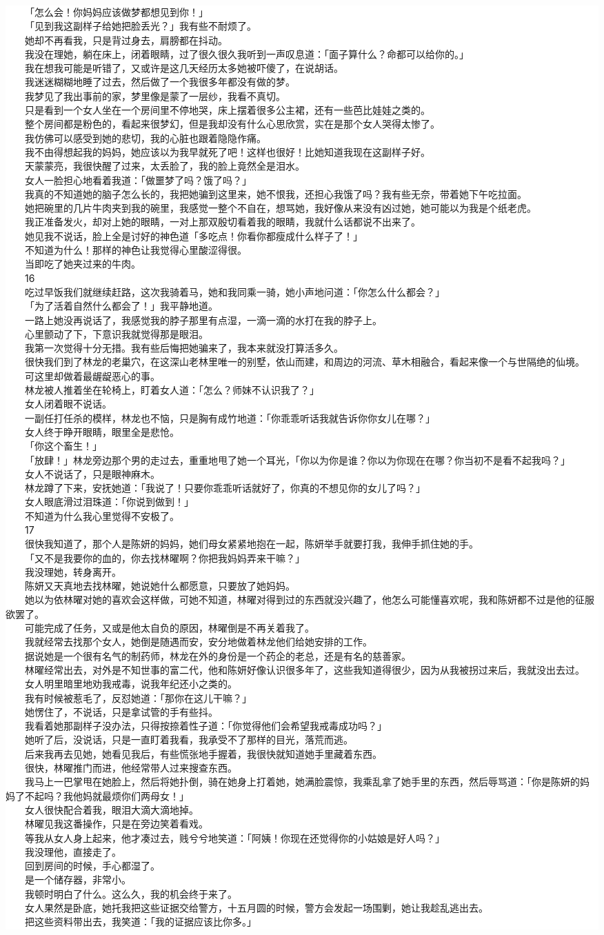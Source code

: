 &emsp;&emsp;「怎么会！你妈妈应该做梦都想见到你！」  
&emsp;&emsp;「见到我这副样子给她把脸丢光？」我有些不耐烦了。  
&emsp;&emsp;她却不再看我，只是背过身去，肩膀都在抖动。  
&emsp;&emsp;我没在理她，躺在床上，闭着眼睛，过了很久很久我听到一声叹息道：「面子算什么？命都可以给你的。」  
&emsp;&emsp;我在想我可能是听错了，又或许是这几天经历太多她被吓傻了，在说胡话。  
&emsp;&emsp;我迷迷糊糊地睡了过去，然后做了一个我很多年都没有做的梦。  
&emsp;&emsp;我梦见了我出事前的家，梦里像是蒙了一层纱，我看不真切。  
&emsp;&emsp;只是看到一个女人坐在一个房间里不停地哭，床上摆着很多公主裙，还有一些芭比娃娃之类的。  
&emsp;&emsp;整个房间都是粉色的，看起来很梦幻，但是我却没有什么心思欣赏，实在是那个女人哭得太惨了。  
&emsp;&emsp;我仿佛可以感受到她的悲切，我的心脏也跟着隐隐作痛。  
&emsp;&emsp;我不由得想起我的妈妈，她应该以为我早就死了吧！这样也很好！比她知道我现在这副样子好。  
&emsp;&emsp;天蒙蒙亮，我很快醒了过来，太丢脸了，我的脸上竟然全是泪水。  
&emsp;&emsp;女人一脸担心地看着我道：「做噩梦了吗？饿了吗？」  
&emsp;&emsp;我真的不知道她的脑子怎么长的，我把她骗到这里来，她不恨我，还担心我饿了吗？我有些无奈，带着她下午吃拉面。  
&emsp;&emsp;她把碗里的几片牛肉夹到我的碗里，我感觉一整个不自在，想骂她，我好像从来没有凶过她，她可能以为我是个纸老虎。  
&emsp;&emsp;我正准备发火，却对上她的眼睛，一对上那双殷切看着我的眼睛，我就什么话都说不出来了。  
&emsp;&emsp;她见我不说话，脸上全是讨好的神色道「多吃点！你看你都瘦成什么样子了！」  
&emsp;&emsp;不知道为什么！那样的神色让我觉得心里酸涩得很。  
&emsp;&emsp;当即吃了她夹过来的牛肉。  
&emsp;&emsp;16  
&emsp;&emsp;吃过早饭我们就继续赶路，这次我骑着马，她和我同乘一骑，她小声地问道：「你怎么什么都会？」  
&emsp;&emsp;「为了活着自然什么都会了！」我平静地道。  
&emsp;&emsp;一路上她没再说话了，我感觉我的脖子那里有点湿，一滴一滴的水打在我的脖子上。  
&emsp;&emsp;心里颤动了下，下意识我就觉得那是眼泪。  
&emsp;&emsp;我第一次觉得十分无措。我有些后悔把她骗来了，我本来就没打算活多久。  
&emsp;&emsp;很快我们到了林龙的老巢穴，在这深山老林里唯一的别墅，依山而建，和周边的河流、草木相融合，看起来像一个与世隔绝的仙境。  
&emsp;&emsp;可这里却做着最龌龊恶心的事。  
&emsp;&emsp;林龙被人推着坐在轮椅上，盯着女人道：「怎么？师妹不认识我了？」  
&emsp;&emsp;女人闭着眼不说话。  
&emsp;&emsp;一副任打任杀的模样，林龙也不恼，只是胸有成竹地道：「你乖乖听话我就告诉你你女儿在哪？」  
&emsp;&emsp;女人终于睁开眼睛，眼里全是悲怆。  
&emsp;&emsp;「你这个畜生！」  
&emsp;&emsp;「放肆！」林龙旁边那个男的走过去，重重地甩了她一个耳光，「你以为你是谁？你以为你现在在哪？你当初不是看不起我吗？」  
&emsp;&emsp;女人不说话了，只是眼神麻木。  
&emsp;&emsp;林龙蹲了下来，安抚她道：「我说了！只要你乖乖听话就好了，你真的不想见你的女儿了吗？」  
&emsp;&emsp;女人眼底滑过泪珠道：「你说到做到！」  
&emsp;&emsp;不知道为什么我心里觉得不安极了。  
&emsp;&emsp;17  
&emsp;&emsp;很快我知道了，那个人是陈妍的妈妈，她们母女紧紧地抱在一起，陈妍举手就要打我，我伸手抓住她的手。  
&emsp;&emsp;「又不是我要你的血的，你去找林曜啊？你把我妈妈弄来干嘛？」  
&emsp;&emsp;我没理她，转身离开。  
&emsp;&emsp;陈妍又天真地去找林曜，她说她什么都愿意，只要放了她妈妈。  
&emsp;&emsp;她以为依林曜对她的喜欢会这样做，可她不知道，林曜对得到过的东西就没兴趣了，他怎么可能懂喜欢呢，我和陈妍都不过是他的征服欲罢了。  
&emsp;&emsp;可能完成了任务，又或是他太自负的原因，林曜倒是不再关着我了。  
&emsp;&emsp;我就经常去找那个女人，她倒是随遇而安，安分地做着林龙他们给她安排的工作。  
&emsp;&emsp;据说她是一个很有名气的制药师，林龙在外的身份是一个药企的老总，还是有名的慈善家。  
&emsp;&emsp;林曜经常出去，对外是不知世事的富二代，他和陈妍好像认识很多年了，这些我知道得很少，因为从我被拐过来后，我就没出去过。  
&emsp;&emsp;女人明里暗里地劝我戒毒，说我年纪还小之类的。  
&emsp;&emsp;我有时候被惹毛了，反怼她道：「那你在这儿干嘛？」  
&emsp;&emsp;她愣住了，不说话，只是拿试管的手有些抖。  
&emsp;&emsp;我看着她那副样子没办法，只得按捺着性子道：「你觉得他们会希望我戒毒成功吗？」  
&emsp;&emsp;她听了后，没说话，只是一直盯着我看，我承受不了那样的目光，落荒而逃。  
&emsp;&emsp;后来我再去见她，她看见我后，有些慌张地手握着，我很快就知道她手里藏着东西。  
&emsp;&emsp;很快，林曜推门而进，他经常带人过来搜查东西。  
&emsp;&emsp;我马上一巴掌甩在她脸上，然后将她扑倒，骑在她身上打着她，她满脸震惊，我乘乱拿了她手里的东西，然后辱骂道：「你是陈妍的妈妈了不起吗？我他妈就最烦你们两母女！」  
&emsp;&emsp;女人很快配合着我，眼泪大滴大滴地掉。  
&emsp;&emsp;林曜见我这番操作，只是在旁边笑着看戏。  
&emsp;&emsp;等我从女人身上起来，他才凑过去，贱兮兮地笑道：「阿姨！你现在还觉得你的小姑娘是好人吗？」  
&emsp;&emsp;我没理他，直接走了。  
&emsp;&emsp;回到房间的时候，手心都湿了。  
&emsp;&emsp;是一个储存器，非常小。  
&emsp;&emsp;我顿时明白了什么。这么久，我的机会终于来了。  
&emsp;&emsp;女人果然是卧底，她托我把这些证据交给警方，十五月圆的时候，警方会发起一场围剿，她让我趁乱逃出去。  
&emsp;&emsp;把这些资料带出去，我笑道：「我的证据应该比你多。」  